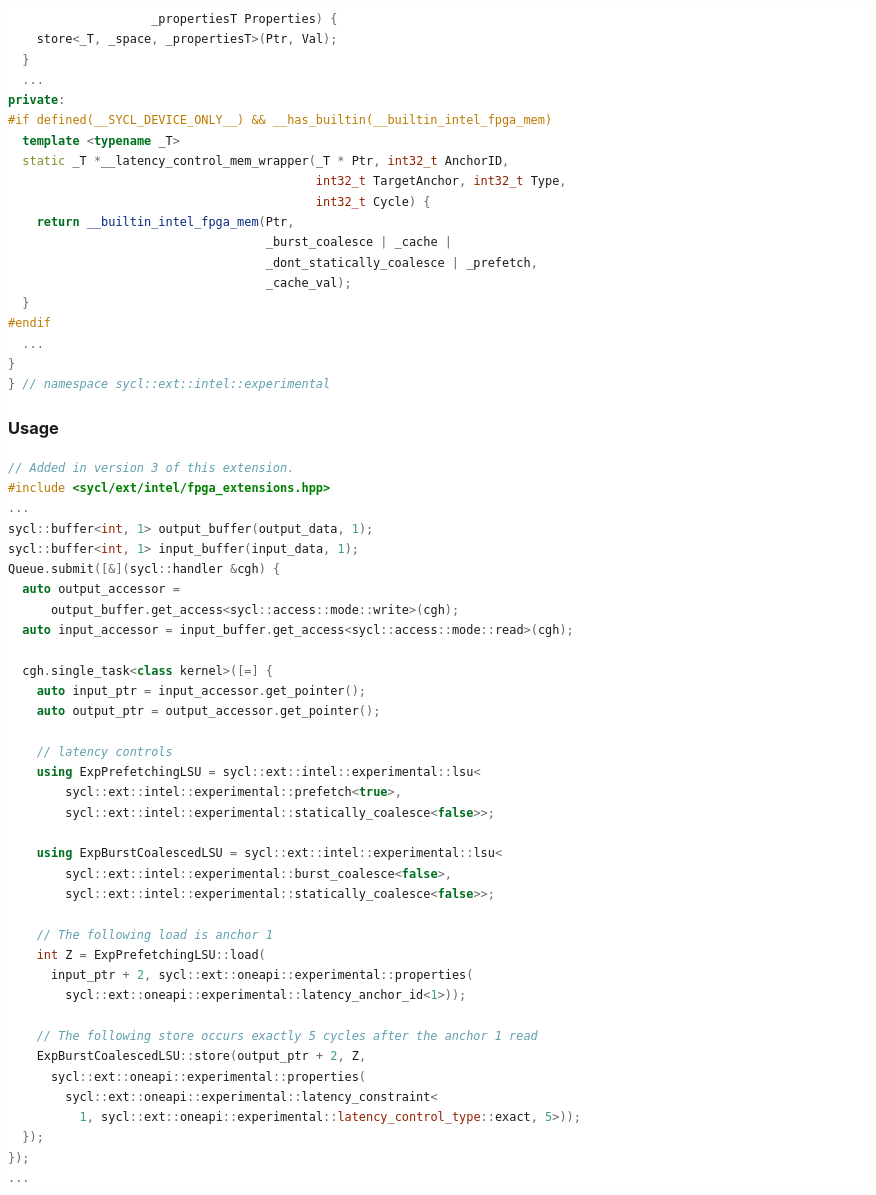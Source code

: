 ```c++
                    _propertiesT Properties) {
    store<_T, _space, _propertiesT>(Ptr, Val);
  }
  ...
private:
#if defined(__SYCL_DEVICE_ONLY__) && __has_builtin(__builtin_intel_fpga_mem)
  template <typename _T>
  static _T *__latency_control_mem_wrapper(_T * Ptr, int32_t AnchorID,
                                           int32_t TargetAnchor, int32_t Type,
                                           int32_t Cycle) {
    return __builtin_intel_fpga_mem(Ptr,
                                    _burst_coalesce | _cache |
                                    _dont_statically_coalesce | _prefetch,
                                    _cache_val);
  }
#endif
  ...
}
} // namespace sycl::ext::intel::experimental
```

### Usage
```c++
// Added in version 3 of this extension.
#include <sycl/ext/intel/fpga_extensions.hpp>
...
sycl::buffer<int, 1> output_buffer(output_data, 1);
sycl::buffer<int, 1> input_buffer(input_data, 1);
Queue.submit([&](sycl::handler &cgh) {
  auto output_accessor =
      output_buffer.get_access<sycl::access::mode::write>(cgh);
  auto input_accessor = input_buffer.get_access<sycl::access::mode::read>(cgh);

  cgh.single_task<class kernel>([=] {
    auto input_ptr = input_accessor.get_pointer();
    auto output_ptr = output_accessor.get_pointer();

    // latency controls
    using ExpPrefetchingLSU = sycl::ext::intel::experimental::lsu<
        sycl::ext::intel::experimental::prefetch<true>,
        sycl::ext::intel::experimental::statically_coalesce<false>>;

    using ExpBurstCoalescedLSU = sycl::ext::intel::experimental::lsu<
        sycl::ext::intel::experimental::burst_coalesce<false>,
        sycl::ext::intel::experimental::statically_coalesce<false>>;

    // The following load is anchor 1
    int Z = ExpPrefetchingLSU::load(
      input_ptr + 2, sycl::ext::oneapi::experimental::properties(
        sycl::ext::oneapi::experimental::latency_anchor_id<1>));

    // The following store occurs exactly 5 cycles after the anchor 1 read
    ExpBurstCoalescedLSU::store(output_ptr + 2, Z,
      sycl::ext::oneapi::experimental::properties(
        sycl::ext::oneapi::experimental::latency_constraint<
          1, sycl::ext::oneapi::experimental::latency_control_type::exact, 5>));
  });
});
...
```
